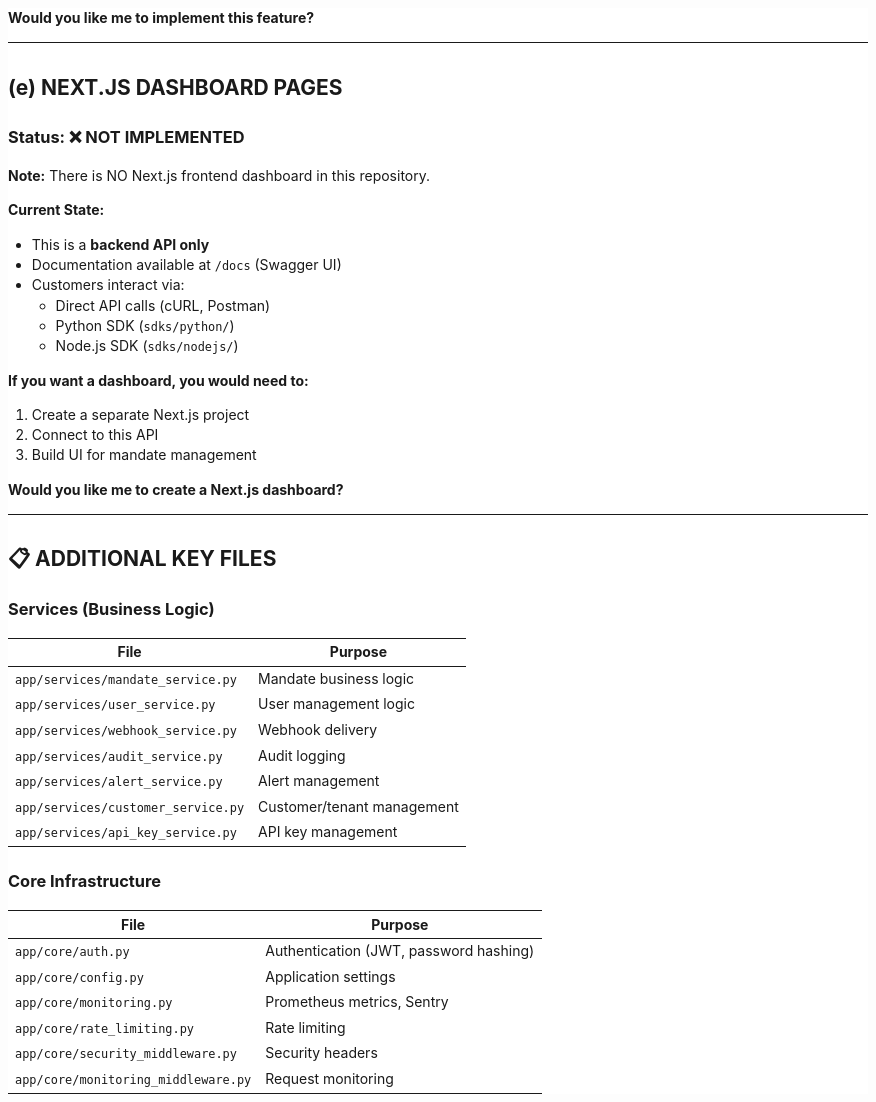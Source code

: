 **Would you like me to implement this feature?**

---

## (e) NEXT.JS DASHBOARD PAGES

### Status: ❌ NOT IMPLEMENTED

**Note:** There is NO Next.js frontend dashboard in this repository.

**Current State:**
- This is a **backend API only**
- Documentation available at `/docs` (Swagger UI)
- Customers interact via:
  - Direct API calls (cURL, Postman)
  - Python SDK (`sdks/python/`)
  - Node.js SDK (`sdks/nodejs/`)

**If you want a dashboard, you would need to:**
1. Create a separate Next.js project
2. Connect to this API
3. Build UI for mandate management

**Would you like me to create a Next.js dashboard?**

---

## 📋 ADDITIONAL KEY FILES

### Services (Business Logic)
| File | Purpose |
|------|---------|
| `app/services/mandate_service.py` | Mandate business logic |
| `app/services/user_service.py` | User management logic |
| `app/services/webhook_service.py` | Webhook delivery |
| `app/services/audit_service.py` | Audit logging |
| `app/services/alert_service.py` | Alert management |
| `app/services/customer_service.py` | Customer/tenant management |
| `app/services/api_key_service.py` | API key management |

### Core Infrastructure
| File | Purpose |
|------|---------|
| `app/core/auth.py` | Authentication (JWT, password hashing) |
| `app/core/config.py` | Application settings |
| `app/core/monitoring.py` | Prometheus metrics, Sentry |
| `app/core/rate_limiting.py` | Rate limiting |
| `app/core/security_middleware.py` | Security headers |
| `app/core/monitoring_middleware.py` | Request monitoring |
